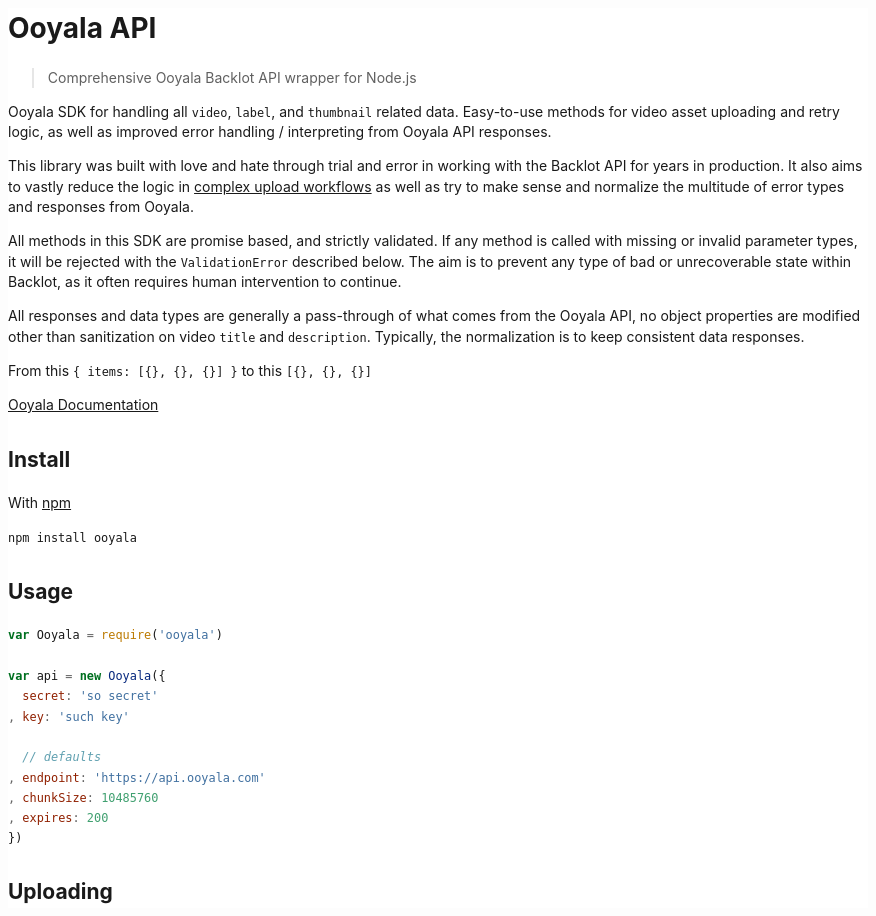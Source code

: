 Ooyala API
==========

> Comprehensive Ooyala Backlot API wrapper for Node.js

Ooyala SDK for handling all `video`, `label`, and `thumbnail` related data. Easy-to-use
methods for video asset uploading and retry logic, as well as improved error handling /
interpreting from Ooyala API responses.

This library was built with love and hate through trial and error in working with
the Backlot API for years in production. It also aims to vastly reduce the logic
in [complex upload workflows](http://support.ooyala.com/developers/documentation/tasks/api_asset_upload.html)
as well as try to make sense and normalize the multitude of error types and responses
from Ooyala.

All methods in this SDK are promise based, and strictly validated. If any method
is called with missing or invalid parameter types, it will be rejected with the
`ValidationError` described below. The aim is to prevent any type of bad or
unrecoverable state within Backlot, as it often requires human intervention to continue.

All responses and data types are generally a pass-through of what comes from the Ooyala
API, no object properties are modified other than sanitization on video `title` and
`description`. Typically, the normalization is to keep consistent data responses.

From this `{ items: [{}, {}, {}] }` to this `[{}, {}, {}]`

[Ooyala Documentation](http://support.ooyala.com/developers/documentation/concepts/book_api.html)


Install
-------

With [npm](https://npmjs.org)

```sh
npm install ooyala
```


Usage
-----

```js
var Ooyala = require('ooyala')

var api = new Ooyala({
  secret: 'so secret'
, key: 'such key'

  // defaults
, endpoint: 'https://api.ooyala.com'
, chunkSize: 10485760
, expires: 200
})
```

Uploading
---------

